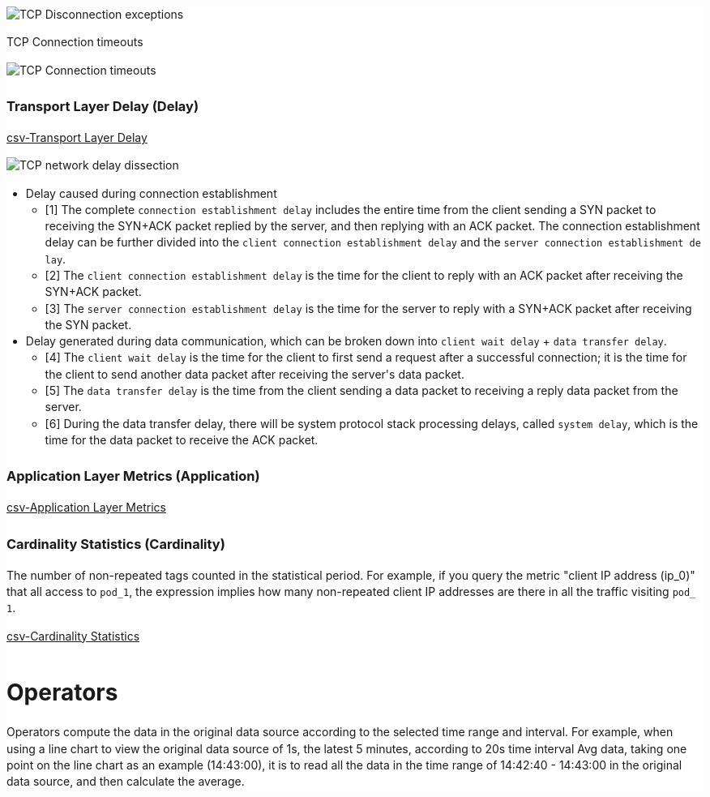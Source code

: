 ![TCP Disconnection exceptions](https://yunshan-guangzhou.oss-cn-beijing.aliyuncs.com/pub/pic/202310206532388b33760.jpg)

TCP Connection timeouts

![TCP Connection timeouts](https://yunshan-guangzhou.oss-cn-beijing.aliyuncs.com/pub/pic/2023102065322b56ccae8.png)

### Transport Layer Delay (Delay)

[csv-Transport Layer Delay](https://raw.githubusercontent.com/deepflowio/deepflow/main/server/querier/db_descriptions/clickhouse/metrics/flow_metrics/vtap_flow_port.ch?Category=Delay)

![TCP network delay dissection](https://yunshan-guangzhou.oss-cn-beijing.aliyuncs.com/pub/pic/2023030364019bdd98b78.jpg)

- Delay caused during connection establishment
  - [1] The complete `connection establishment delay` includes the entire time from the client sending a SYN packet to receiving the SYN+ACK packet replied by the server, and then replying with an ACK packet. The connection establishment delay can be further divided into the `client connection establishment delay` and the `server connection establishment delay`.
  - [2] The `client connection establishment delay` is the time for the client to reply with an ACK packet after receiving the SYN+ACK packet.
  - [3] The `server connection establishment delay` is the time for the server to reply with a SYN+ACK packet after receiving the SYN packet.
- Delay generated during data communication, which can be broken down into `client wait delay` + `data transfer delay`.
  - [4] The `client wait delay` is the time for the client to first send a request after a successful connection; it is the time for the client to send another data packet after receiving the server's data packet.
  - [5] The `data transfer delay` is the time from the client sending a data packet to receiving a reply data packet from the server.
  - [6] During the data transfer delay, there will be system protocol stack processing delays, called `system delay`, which is the time for the data packet to receive the ACK packet.

### Application Layer Metrics (Application)

[csv-Application Layer Metrics](https://raw.githubusercontent.com/deepflowio/deepflow/main/server/querier/db_descriptions/clickhouse/metrics/flow_metrics/vtap_flow_port.ch?Category=Application)

### Cardinality Statistics (Cardinality)

The number of non-repeated tags counted in the statistical period. For example, if you query the metric "client IP address (ip_0)" that all access to `pod_1`, the expression implies how many non-repeated client IP addresses are there in all the traffic visiting `pod_1`.

[csv-Cardinality Statistics](https://raw.githubusercontent.com/deepflowio/deepflow/main/server/querier/db_descriptions/clickhouse/metrics/flow_metrics/vtap_flow_port.ch?Category=Cardinality)

# Operators

Operators compute the data in the original data source according to the selected time range and interval. For example, when using a line chart to view the original data source of 1s, the latest 5 minutes, according to 20s time interval Avg data, taking one point on the line chart as an example (14:43:00), it is to read all the data in the time range of 14:42:40 - 14:43:00 in the original data source, and then calculate the average.
